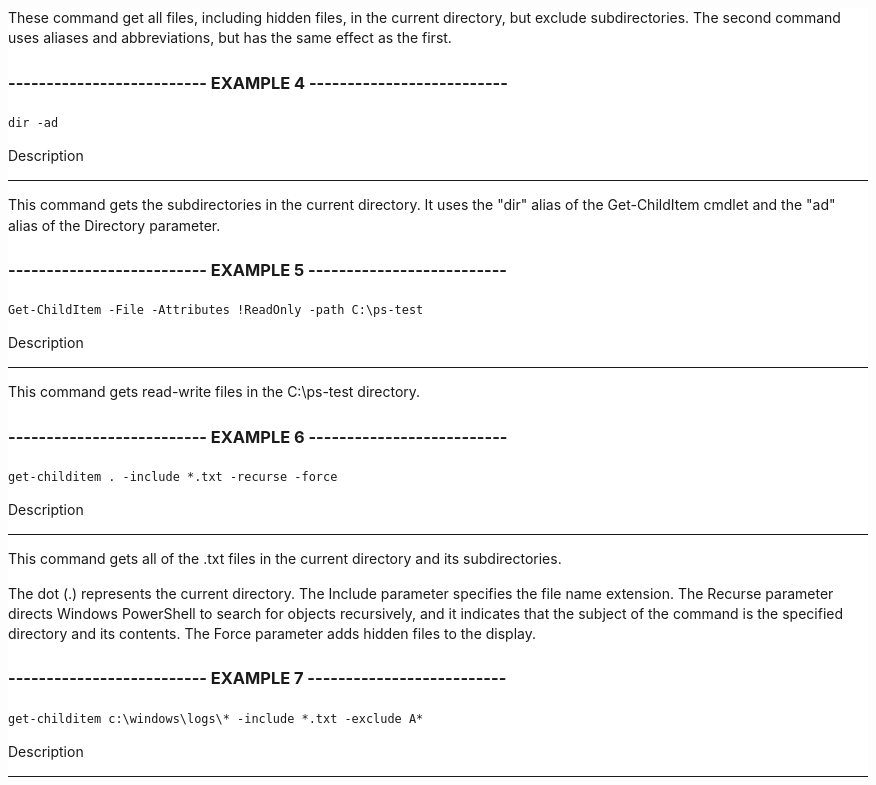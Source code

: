 These command get all files, including hidden files, in the current directory, but exclude subdirectories.
The second command uses aliases and abbreviations, but has the same effect as the first.

### -------------------------- EXAMPLE 4 --------------------------
```
dir -ad
```

Description

-----------

This command gets the subdirectories in the current directory.
It uses the "dir" alias of the Get-ChildItem cmdlet and the "ad" alias of the Directory parameter.

### -------------------------- EXAMPLE 5 --------------------------
```
Get-ChildItem -File -Attributes !ReadOnly -path C:\ps-test
```

Description

-----------

This command gets read-write files in the C:\ps-test directory.

### -------------------------- EXAMPLE 6 --------------------------
```
get-childitem . -include *.txt -recurse -force
```

Description

-----------

This command gets all of the .txt files in the current directory and its subdirectories. 

The dot (.) represents the current directory.
The Include parameter specifies the file name extension.
The Recurse parameter directs Windows PowerShell to search for objects recursively, and it indicates that the subject of the command is the specified directory and its contents.
The Force parameter adds hidden files to the display.

### -------------------------- EXAMPLE 7 --------------------------
```
get-childitem c:\windows\logs\* -include *.txt -exclude A*
```

Description

-----------
